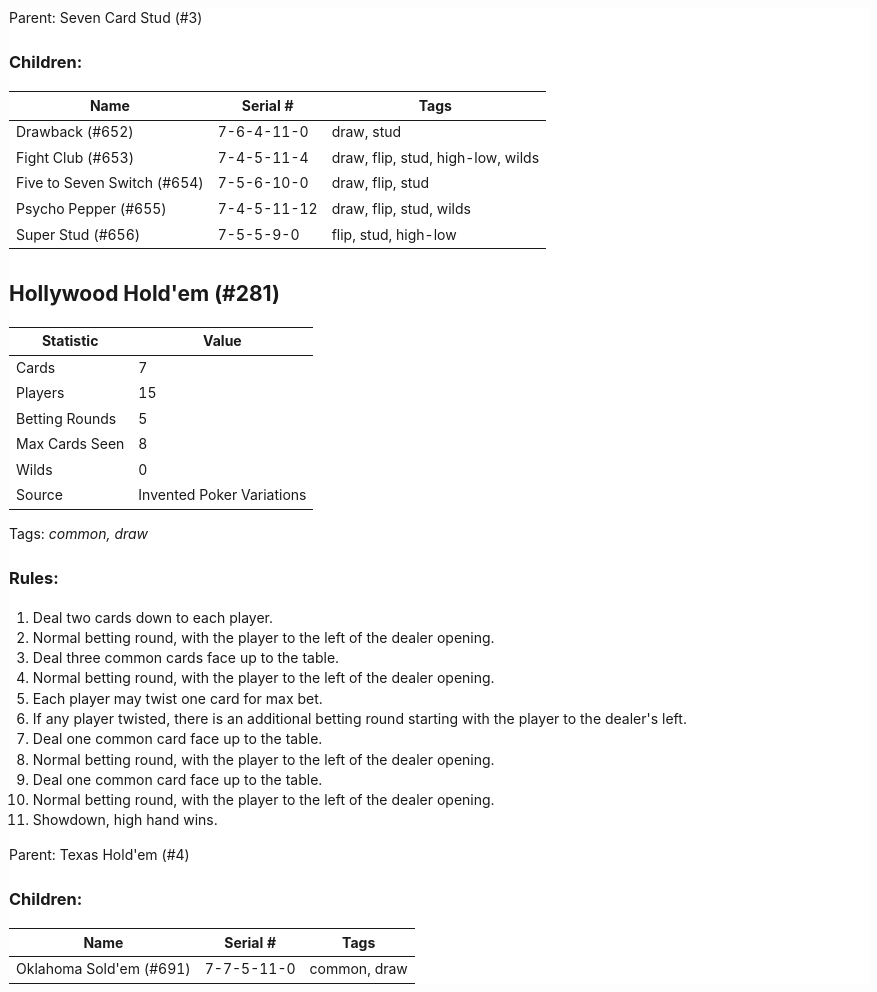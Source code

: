 Parent: Seven Card Stud (#3)
### Children:

|Name|Serial #|Tags|
|----|--------|----|
|Drawback (#652)|7-6-4-11-0|draw, stud
|Fight Club (#653)|7-4-5-11-4|draw, flip, stud, high-low, wilds
|Five to Seven Switch (#654)|7-5-6-10-0|draw, flip, stud
|Psycho Pepper (#655)|7-4-5-11-12|draw, flip, stud, wilds
|Super Stud (#656)|7-5-5-9-0|flip, stud, high-low


## Hollywood Hold'em (#281)

|Statistic|Value|
|---------|-----|
|Cards|7|
|Players|15|
|Betting Rounds|5|
|Max Cards Seen|8|
|Wilds|0|
|Source|Invented Poker Variations|
Tags: *common, draw*
### Rules:
1. Deal two cards down to each player.
2. Normal betting round, with the player to the left of the dealer opening.
3. Deal three common cards face up to the table.
4. Normal betting round, with the player to the left of the dealer opening.
5. Each player may twist one card for max bet.
6. If any player twisted, there is an additional betting round starting with the player to the dealer's left.
7. Deal one common card face up to the table.
8. Normal betting round, with the player to the left of the dealer opening.
9. Deal one common card face up to the table.
10. Normal betting round, with the player to the left of the dealer opening.
11. Showdown, high hand wins.

Parent: Texas Hold'em (#4)
### Children:

|Name|Serial #|Tags|
|----|--------|----|
|Oklahoma Sold'em (#691)|7-7-5-11-0|common, draw
